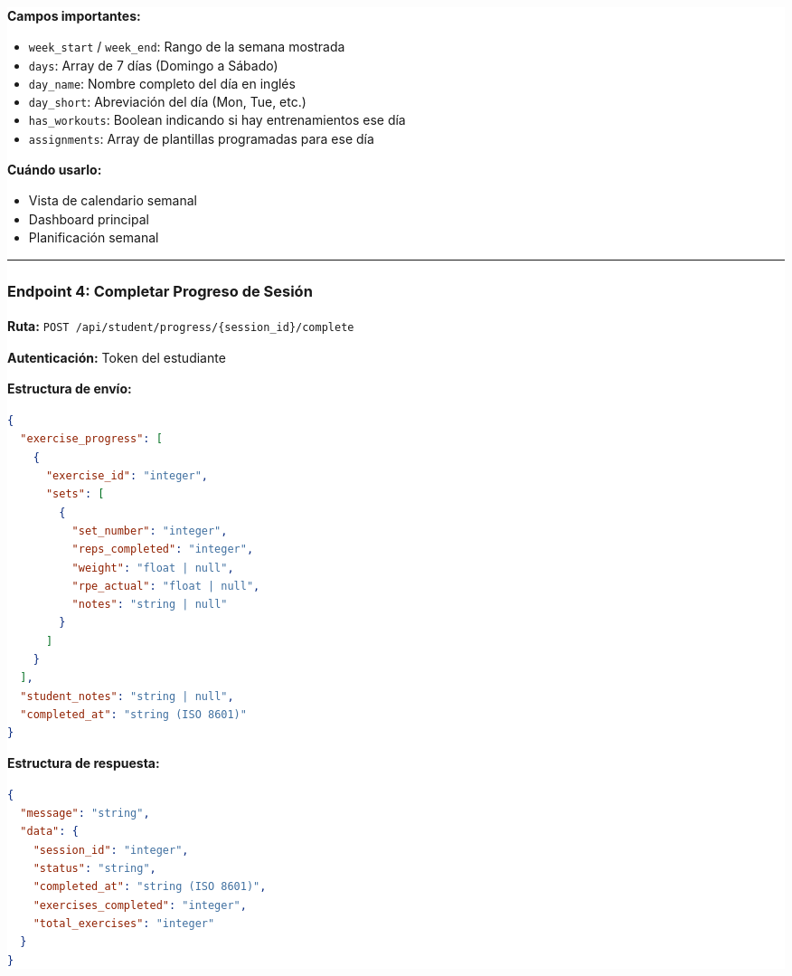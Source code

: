 **Campos importantes:**
- `week_start` / `week_end`: Rango de la semana mostrada
- `days`: Array de 7 días (Domingo a Sábado)
- `day_name`: Nombre completo del día en inglés
- `day_short`: Abreviación del día (Mon, Tue, etc.)
- `has_workouts`: Boolean indicando si hay entrenamientos ese día
- `assignments`: Array de plantillas programadas para ese día

**Cuándo usarlo:**
- Vista de calendario semanal
- Dashboard principal
- Planificación semanal

---

### **Endpoint 4: Completar Progreso de Sesión**

**Ruta:** `POST /api/student/progress/{session_id}/complete`

**Autenticación:** Token del estudiante

**Estructura de envío:**
```json
{
  "exercise_progress": [
    {
      "exercise_id": "integer",
      "sets": [
        {
          "set_number": "integer",
          "reps_completed": "integer",
          "weight": "float | null",
          "rpe_actual": "float | null",
          "notes": "string | null"
        }
      ]
    }
  ],
  "student_notes": "string | null",
  "completed_at": "string (ISO 8601)"
}
```

**Estructura de respuesta:**
```json
{
  "message": "string",
  "data": {
    "session_id": "integer",
    "status": "string",
    "completed_at": "string (ISO 8601)",
    "exercises_completed": "integer",
    "total_exercises": "integer"
  }
}
```
